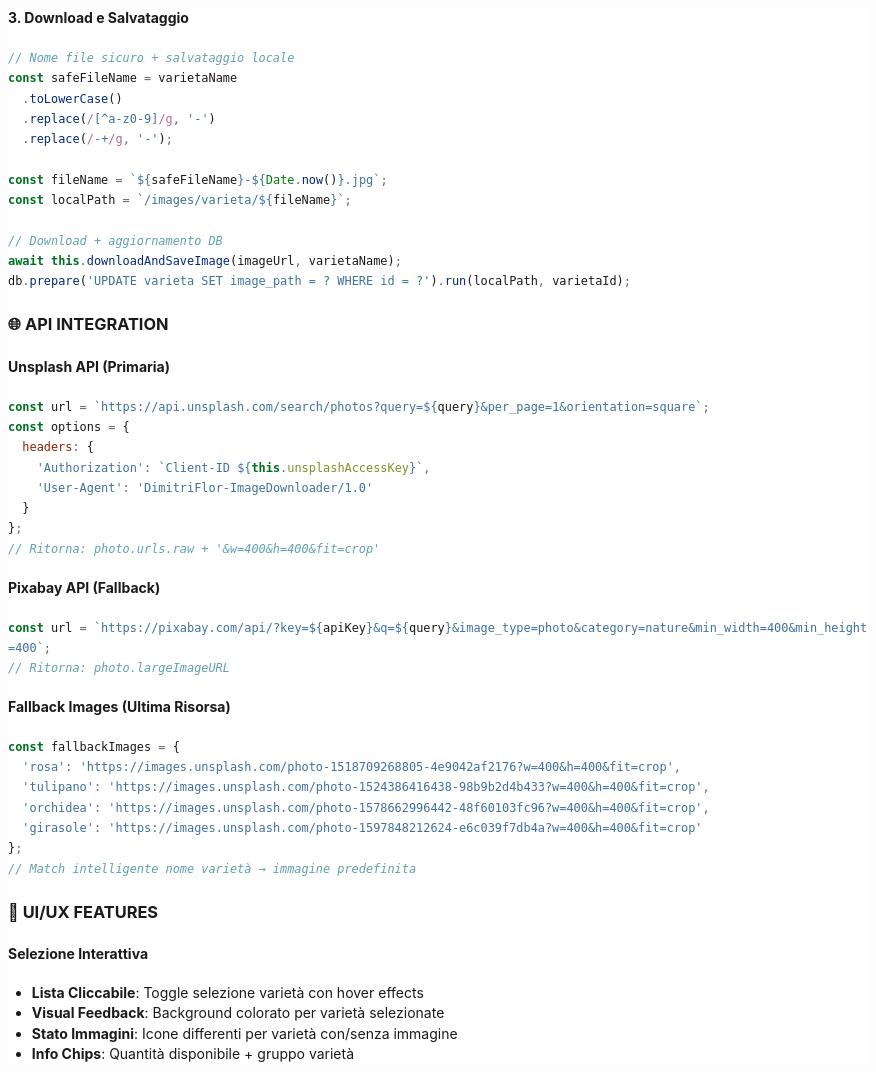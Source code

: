 #### **3. Download e Salvataggio**
```javascript
// Nome file sicuro + salvataggio locale
const safeFileName = varietaName
  .toLowerCase()
  .replace(/[^a-z0-9]/g, '-')
  .replace(/-+/g, '-');

const fileName = `${safeFileName}-${Date.now()}.jpg`;
const localPath = `/images/varieta/${fileName}`;

// Download + aggiornamento DB
await this.downloadAndSaveImage(imageUrl, varietaName);
db.prepare('UPDATE varieta SET image_path = ? WHERE id = ?').run(localPath, varietaId);
```

### 🌐 **API INTEGRATION**

#### **Unsplash API** (Primaria)
```javascript
const url = `https://api.unsplash.com/search/photos?query=${query}&per_page=1&orientation=square`;
const options = {
  headers: {
    'Authorization': `Client-ID ${this.unsplashAccessKey}`,
    'User-Agent': 'DimitriFlor-ImageDownloader/1.0'
  }
};
// Ritorna: photo.urls.raw + '&w=400&h=400&fit=crop'
```

#### **Pixabay API** (Fallback)
```javascript
const url = `https://pixabay.com/api/?key=${apiKey}&q=${query}&image_type=photo&category=nature&min_width=400&min_height=400`;
// Ritorna: photo.largeImageURL
```

#### **Fallback Images** (Ultima Risorsa)
```javascript
const fallbackImages = {
  'rosa': 'https://images.unsplash.com/photo-1518709268805-4e9042af2176?w=400&h=400&fit=crop',
  'tulipano': 'https://images.unsplash.com/photo-1524386416438-98b9b2d4b433?w=400&h=400&fit=crop',
  'orchidea': 'https://images.unsplash.com/photo-1578662996442-48f60103fc96?w=400&h=400&fit=crop',
  'girasole': 'https://images.unsplash.com/photo-1597848212624-e6c039f7db4a?w=400&h=400&fit=crop'
};
// Match intelligente nome varietà → immagine predefinita
```

### 🎨 **UI/UX FEATURES**

#### **Selezione Interattiva**
- **Lista Cliccabile**: Toggle selezione varietà con hover effects
- **Visual Feedback**: Background colorato per varietà selezionate
- **Stato Immagini**: Icone differenti per varietà con/senza immagine
- **Info Chips**: Quantità disponibile + gruppo varietà
